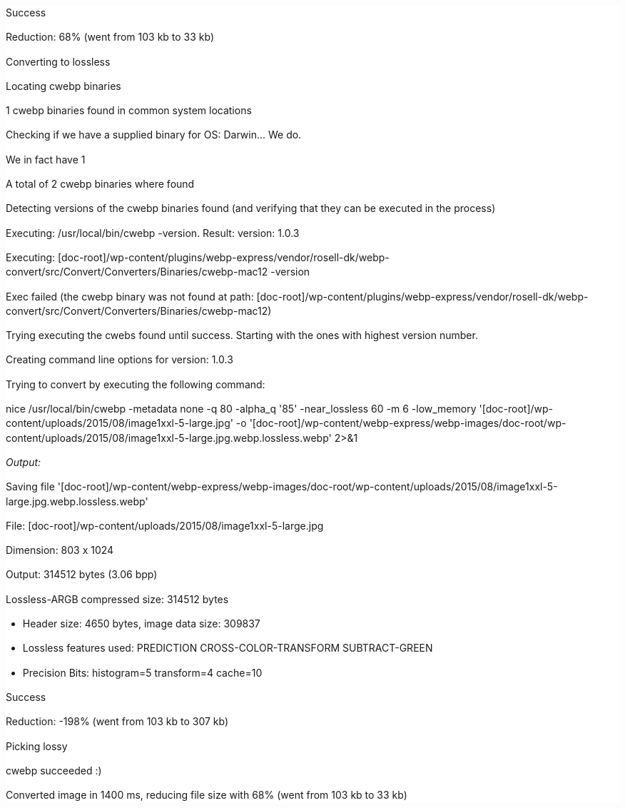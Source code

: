 Success

Reduction: 68% (went from 103 kb to 33 kb)


Converting to lossless

Locating cwebp binaries

1 cwebp binaries found in common system locations

Checking if we have a supplied binary for OS: Darwin... We do.

We in fact have 1

A total of 2 cwebp binaries where found

Detecting versions of the cwebp binaries found (and verifying that they can be executed in the process)

Executing: /usr/local/bin/cwebp -version. Result: version: 1.0.3

Executing: [doc-root]/wp-content/plugins/webp-express/vendor/rosell-dk/webp-convert/src/Convert/Converters/Binaries/cwebp-mac12 -version

Exec failed (the cwebp binary was not found at path: [doc-root]/wp-content/plugins/webp-express/vendor/rosell-dk/webp-convert/src/Convert/Converters/Binaries/cwebp-mac12)

Trying executing the cwebs found until success. Starting with the ones with highest version number.

Creating command line options for version: 1.0.3

Trying to convert by executing the following command:

nice /usr/local/bin/cwebp -metadata none -q 80 -alpha_q '85' -near_lossless 60 -m 6 -low_memory '[doc-root]/wp-content/uploads/2015/08/image1xxl-5-large.jpg' -o '[doc-root]/wp-content/webp-express/webp-images/doc-root/wp-content/uploads/2015/08/image1xxl-5-large.jpg.webp.lossless.webp' 2>&1


*Output:* 

Saving file '[doc-root]/wp-content/webp-express/webp-images/doc-root/wp-content/uploads/2015/08/image1xxl-5-large.jpg.webp.lossless.webp'

File:      [doc-root]/wp-content/uploads/2015/08/image1xxl-5-large.jpg

Dimension: 803 x 1024

Output:    314512 bytes (3.06 bpp)

Lossless-ARGB compressed size: 314512 bytes

  * Header size: 4650 bytes, image data size: 309837

  * Lossless features used: PREDICTION CROSS-COLOR-TRANSFORM SUBTRACT-GREEN

  * Precision Bits: histogram=5 transform=4 cache=10


Success

Reduction: -198% (went from 103 kb to 307 kb)


Picking lossy

cwebp succeeded :)


Converted image in 1400 ms, reducing file size with 68% (went from 103 kb to 33 kb)

